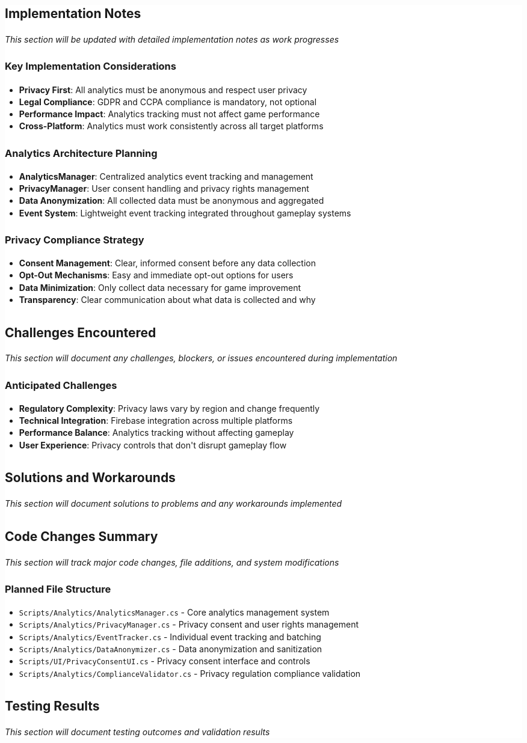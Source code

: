 ## Implementation Notes
*This section will be updated with detailed implementation notes as work progresses*

### Key Implementation Considerations
- **Privacy First**: All analytics must be anonymous and respect user privacy
- **Legal Compliance**: GDPR and CCPA compliance is mandatory, not optional
- **Performance Impact**: Analytics tracking must not affect game performance
- **Cross-Platform**: Analytics must work consistently across all target platforms

### Analytics Architecture Planning
- **AnalyticsManager**: Centralized analytics event tracking and management
- **PrivacyManager**: User consent handling and privacy rights management
- **Data Anonymization**: All collected data must be anonymous and aggregated
- **Event System**: Lightweight event tracking integrated throughout gameplay systems

### Privacy Compliance Strategy
- **Consent Management**: Clear, informed consent before any data collection
- **Opt-Out Mechanisms**: Easy and immediate opt-out options for users
- **Data Minimization**: Only collect data necessary for game improvement
- **Transparency**: Clear communication about what data is collected and why

## Challenges Encountered
*This section will document any challenges, blockers, or issues encountered during implementation*

### Anticipated Challenges
- **Regulatory Complexity**: Privacy laws vary by region and change frequently
- **Technical Integration**: Firebase integration across multiple platforms
- **Performance Balance**: Analytics tracking without affecting gameplay
- **User Experience**: Privacy controls that don't disrupt gameplay flow

## Solutions and Workarounds
*This section will document solutions to problems and any workarounds implemented*

## Code Changes Summary
*This section will track major code changes, file additions, and system modifications*

### Planned File Structure
- `Scripts/Analytics/AnalyticsManager.cs` - Core analytics management system
- `Scripts/Analytics/PrivacyManager.cs` - Privacy consent and user rights management
- `Scripts/Analytics/EventTracker.cs` - Individual event tracking and batching
- `Scripts/Analytics/DataAnonymizer.cs` - Data anonymization and sanitization
- `Scripts/UI/PrivacyConsentUI.cs` - Privacy consent interface and controls
- `Scripts/Analytics/ComplianceValidator.cs` - Privacy regulation compliance validation

## Testing Results
*This section will document testing outcomes and validation results*
